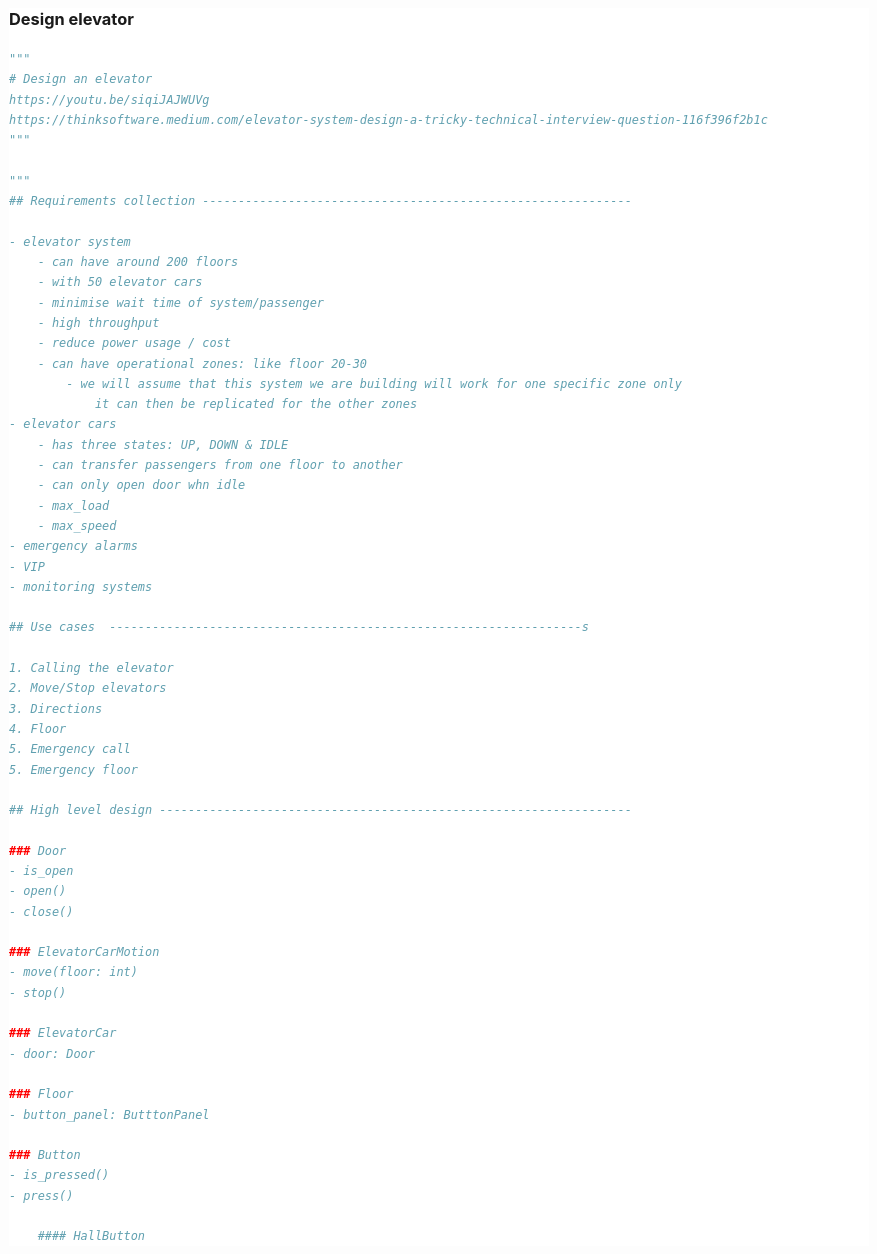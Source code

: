### Design elevator

```python
""" 
# Design an elevator
https://youtu.be/siqiJAJWUVg
https://thinksoftware.medium.com/elevator-system-design-a-tricky-technical-interview-question-116f396f2b1c
"""

"""
## Requirements collection ------------------------------------------------------------

- elevator system
    - can have around 200 floors
    - with 50 elevator cars
    - minimise wait time of system/passenger
    - high throughput
    - reduce power usage / cost
    - can have operational zones: like floor 20-30
        - we will assume that this system we are building will work for one specific zone only
            it can then be replicated for the other zones
- elevator cars
    - has three states: UP, DOWN & IDLE
    - can transfer passengers from one floor to another
    - can only open door whn idle
    - max_load
    - max_speed
- emergency alarms
- VIP
- monitoring systems

## Use cases  ------------------------------------------------------------------s

1. Calling the elevator
2. Move/Stop elevators
3. Directions
4. Floor
5. Emergency call
5. Emergency floor

## High level design ------------------------------------------------------------------

### Door
- is_open
- open()
- close()

### ElevatorCarMotion
- move(floor: int)
- stop()

### ElevatorCar
- door: Door

### Floor
- button_panel: ButttonPanel

### Button
- is_pressed()
- press()
    
    #### HallButton
```